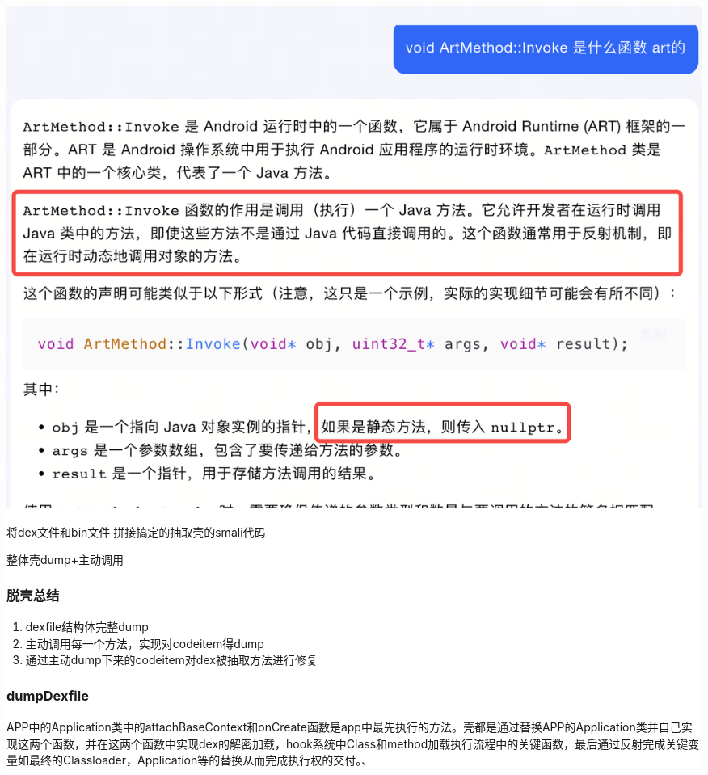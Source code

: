 

![image-20240430021436058](./img/assets/image-20240430021436058.png)

将dex文件和bin文件 拼接搞定的抽取壳的smali代码

整体壳dump+主动调用

### 脱壳总结

1. dexfile结构体完整dump
2. 主动调用每一个方法，实现对codeitem得dump
3. 通过主动dump下来的codeitem对dex被抽取方法进行修复





### dumpDexfile

APP中的Application类中的attachBaseContext和onCreate函数是app中最先执行的方法。壳都是通过替换APP的Application类并自己实现这两个函数，并在这两个函数中实现dex的解密加载，hook系统中Class和method加载执行流程中的关键函数，最后通过反射完成关键变量如最终的Classloader，Application等的替换从而完成执行权的交付。、
